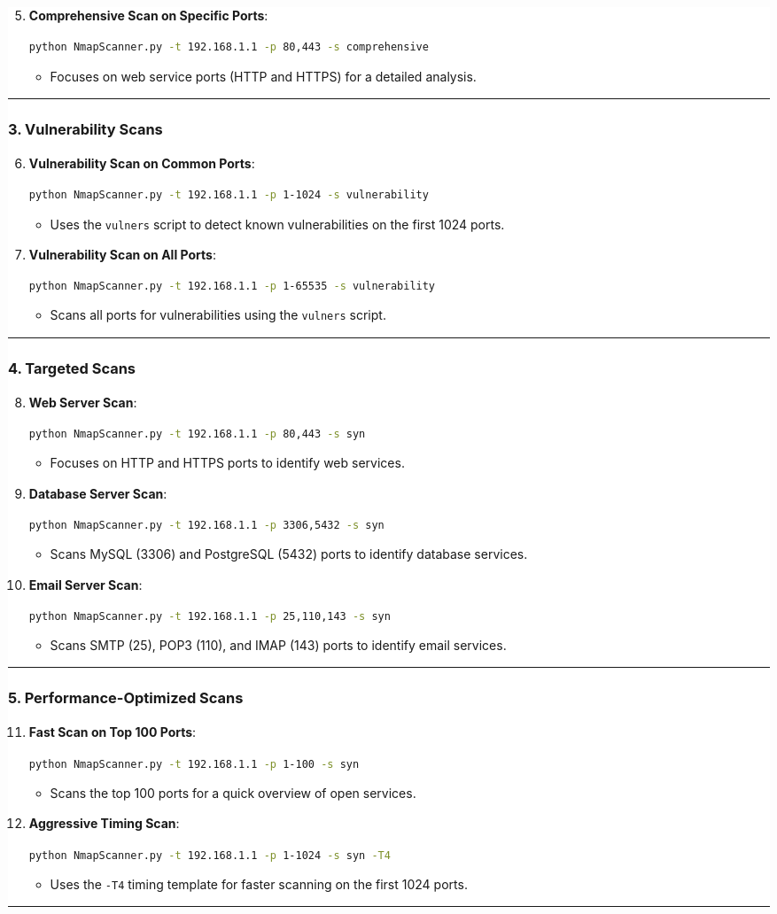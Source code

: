 5. **Comprehensive Scan on Specific Ports**:
   ```bash
   python NmapScanner.py -t 192.168.1.1 -p 80,443 -s comprehensive
   ```
   - Focuses on web service ports (HTTP and HTTPS) for a detailed analysis.

---

### **3. Vulnerability Scans**
6. **Vulnerability Scan on Common Ports**:
   ```bash
   python NmapScanner.py -t 192.168.1.1 -p 1-1024 -s vulnerability
   ```
   - Uses the `vulners` script to detect known vulnerabilities on the first 1024 ports.

7. **Vulnerability Scan on All Ports**:
   ```bash
   python NmapScanner.py -t 192.168.1.1 -p 1-65535 -s vulnerability
   ```
   - Scans all ports for vulnerabilities using the `vulners` script.

---

### **4. Targeted Scans**
8. **Web Server Scan**:
   ```bash
   python NmapScanner.py -t 192.168.1.1 -p 80,443 -s syn
   ```
   - Focuses on HTTP and HTTPS ports to identify web services.

9. **Database Server Scan**:
   ```bash
   python NmapScanner.py -t 192.168.1.1 -p 3306,5432 -s syn
   ```
   - Scans MySQL (3306) and PostgreSQL (5432) ports to identify database services.

10. **Email Server Scan**:
    ```bash
    python NmapScanner.py -t 192.168.1.1 -p 25,110,143 -s syn
    ```
    - Scans SMTP (25), POP3 (110), and IMAP (143) ports to identify email services.

---

### **5. Performance-Optimized Scans**
11. **Fast Scan on Top 100 Ports**:
    ```bash
    python NmapScanner.py -t 192.168.1.1 -p 1-100 -s syn
    ```
    - Scans the top 100 ports for a quick overview of open services.

12. **Aggressive Timing Scan**:
    ```bash
    python NmapScanner.py -t 192.168.1.1 -p 1-1024 -s syn -T4
    ```
    - Uses the `-T4` timing template for faster scanning on the first 1024 ports.

---